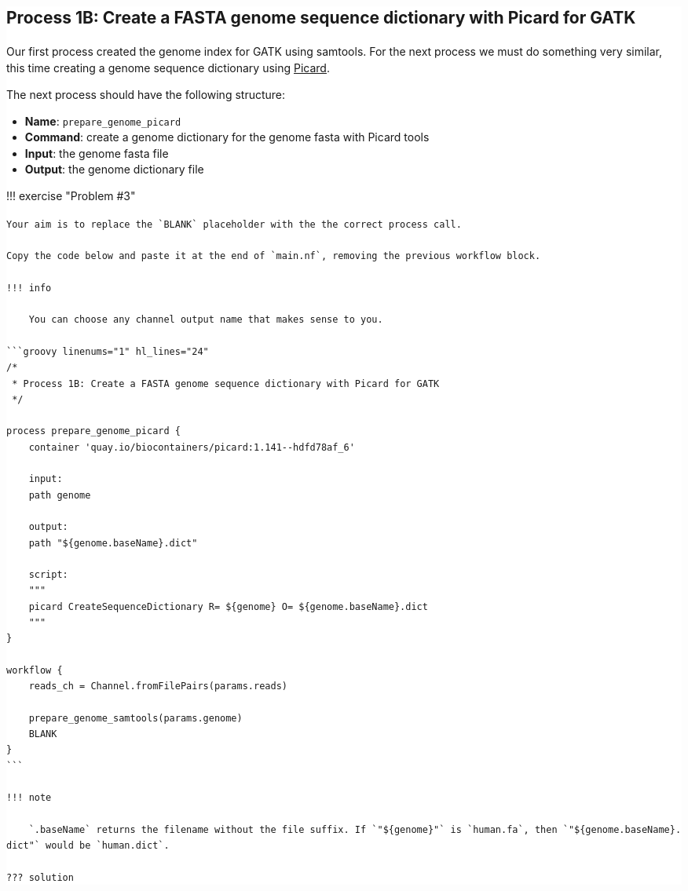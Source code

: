 ## Process 1B: Create a FASTA genome sequence dictionary with Picard for GATK

Our first process created the genome index for GATK using samtools. For the next process we must do something very similar, this time creating a genome sequence dictionary using [Picard](https://broadinstitute.github.io/picard/).

The next process should have the following structure:

-   **Name**: `prepare_genome_picard`
-   **Command**: create a genome dictionary for the genome fasta with Picard tools
-   **Input**: the genome fasta file
-   **Output**: the genome dictionary file

!!! exercise "Problem #3"

    Your aim is to replace the `BLANK` placeholder with the the correct process call.

    Copy the code below and paste it at the end of `main.nf`, removing the previous workflow block.

    !!! info

        You can choose any channel output name that makes sense to you.

    ```groovy linenums="1" hl_lines="24"
    /*
     * Process 1B: Create a FASTA genome sequence dictionary with Picard for GATK
     */

    process prepare_genome_picard {
        container 'quay.io/biocontainers/picard:1.141--hdfd78af_6'

        input:
        path genome

        output:
        path "${genome.baseName}.dict"

        script:
        """
        picard CreateSequenceDictionary R= ${genome} O= ${genome.baseName}.dict
        """
    }

    workflow {
        reads_ch = Channel.fromFilePairs(params.reads)

        prepare_genome_samtools(params.genome)
        BLANK
    }
    ```

    !!! note

        `.baseName` returns the filename without the file suffix. If `"${genome}"` is `human.fa`, then `"${genome.baseName}.dict"` would be `human.dict`.

    ??? solution
